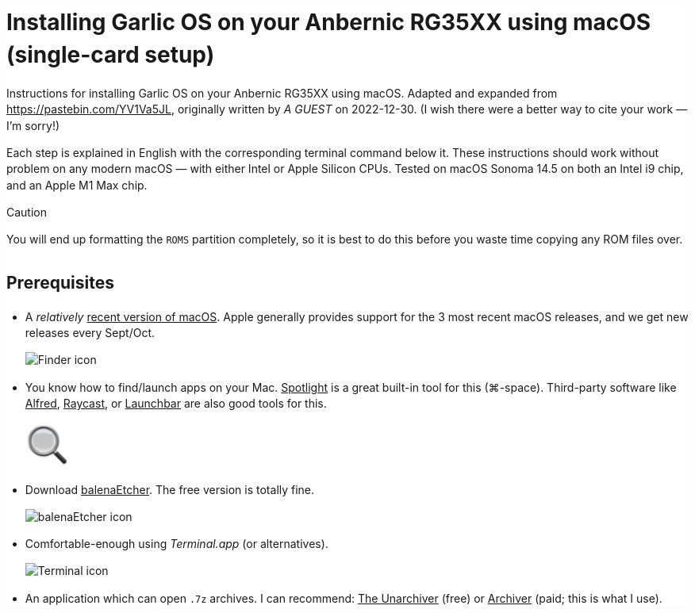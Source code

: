 # Installing Garlic OS on your Anbernic RG35XX using macOS (single-card setup)

Instructions for installing Garlic OS on your Anbernic RG35XX using macOS. Adapted and expanded from <https://pastebin.com/YV1Va5JL>, originally written by _A GUEST_ on 2022-12-30. (I wish there were a better way to cite your work — I’m sorry!)

Each step is explained in English with the corresponding terminal command below it. These instructions should work without problem on any modern macOS — with either Intel or Apple Silicon CPUs. Tested on macOS Sonoma 14.5 on both an Intel i9 chip, and an Apple M1 Max chip.

> [!CAUTION]
> You will end up formatting the `ROMS` partition completely, so it is best to do this before you waste time copying any ROM files over.

## Prerequisites

* A _relatively_ [recent version of macOS](https://gist.github.com/skyzyx/225b59847be31b39d3d19c3a1c006862). Apple generally provides support for the 3 most recent macOS releases, and we get new releases every Sept/Oct.

    <div><img src="images/finder@2x.png" alt="Finder icon" width="55"></div>

* You know how to find/launch apps on your Mac. [Spotlight] is a great built-in tool for this (⌘-space). Third-party software like [Alfred], [Raycast], or [Launchbar] are also good tools for this.

    <div><img src="images/spotlight@2x.png" alt="Spotlight icon" width="55"></div>

* Download [balenaEtcher](https://www.balena.io/etcher). The free version is totally fine.

    <div><img src="images/balena-etcher@2x.png" alt="balenaEtcher icon" width="55"></div>

* Comfortable-enough using _Terminal.app_ (or alternatives).

    <div><img src="images/terminal@2x.png" alt="Terminal icon" width="55"></div>

* An application which can open `.7z` archives. I can recommend: [The Unarchiver](https://apps.apple.com/us/app/the-unarchiver/id425424353?mt=12) (free) or [Archiver](https://archiverapp.com) (paid; this is what I use).


[Alfred]: https://www.alfredapp.com
[Launchbar]: https://www.obdev.at/products/launchbar/
[Raycast]: https://www.raycast.com
[Spotlight]: https://support.apple.com/guide/mac-help/search-with-spotlight-mchlp1008/mac
